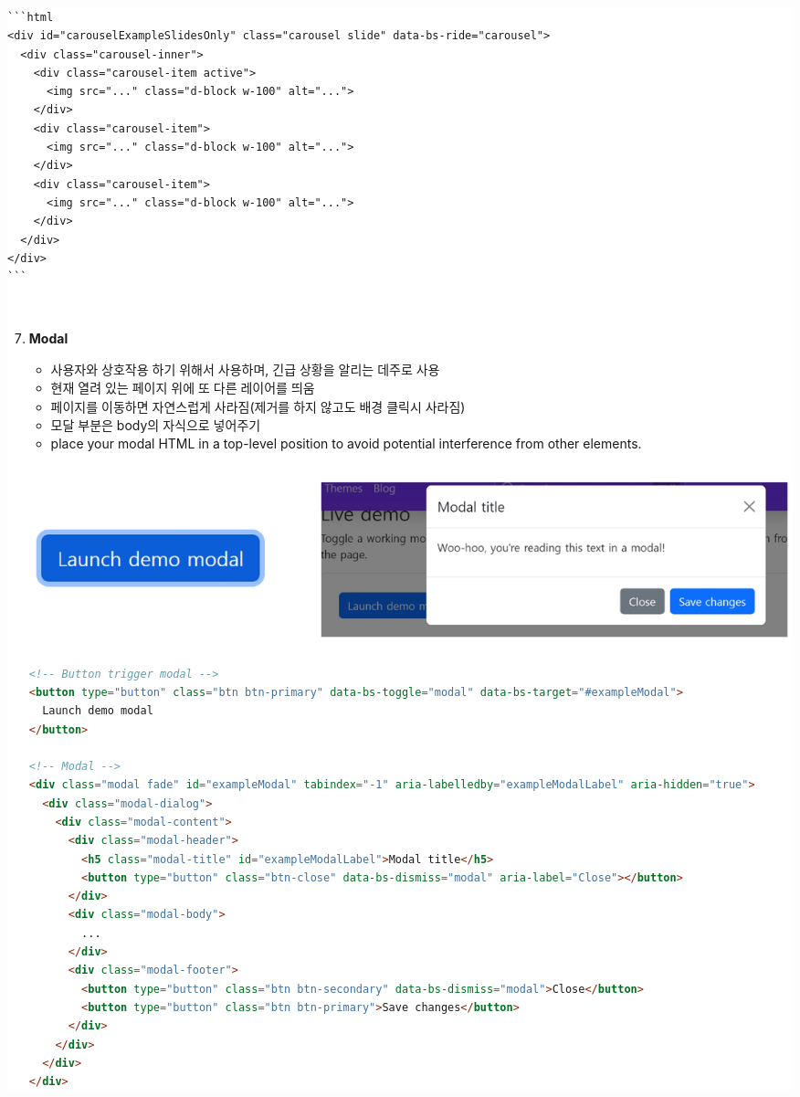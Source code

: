     ```html
    <div id="carouselExampleSlidesOnly" class="carousel slide" data-bs-ride="carousel">
      <div class="carousel-inner">
        <div class="carousel-item active">
          <img src="..." class="d-block w-100" alt="...">
        </div>
        <div class="carousel-item">
          <img src="..." class="d-block w-100" alt="...">
        </div>
        <div class="carousel-item">
          <img src="..." class="d-block w-100" alt="...">
        </div>
      </div>
    </div>
    ```
<br>

7. **Modal**
    - 사용자와 상호작용 하기 위해서 사용하며, 긴급 상황을 알리는 데주로 사용
    - 현재 열려 있는 페이지 위에 또 다른 레이어를 띄움
    - 페이지를 이동하면 자연스럽게 사라짐(제거를 하지 않고도 배경 클릭시 사라짐)
    - 모달 부분은 body의 자식으로 넣어주기
    - place your modal HTML in a top-level position to avoid potential interference from other elements.
    
    ![bootstrap-modal](./images/bootstrap_modal.png)
    
    ```html
    <!-- Button trigger modal -->
    <button type="button" class="btn btn-primary" data-bs-toggle="modal" data-bs-target="#exampleModal">
      Launch demo modal
    </button>
    
    <!-- Modal -->
    <div class="modal fade" id="exampleModal" tabindex="-1" aria-labelledby="exampleModalLabel" aria-hidden="true">
      <div class="modal-dialog">
        <div class="modal-content">
          <div class="modal-header">
            <h5 class="modal-title" id="exampleModalLabel">Modal title</h5>
            <button type="button" class="btn-close" data-bs-dismiss="modal" aria-label="Close"></button>
          </div>
          <div class="modal-body">
            ...
          </div>
          <div class="modal-footer">
            <button type="button" class="btn btn-secondary" data-bs-dismiss="modal">Close</button>
            <button type="button" class="btn btn-primary">Save changes</button>
          </div>
        </div>
      </div>
    </div>